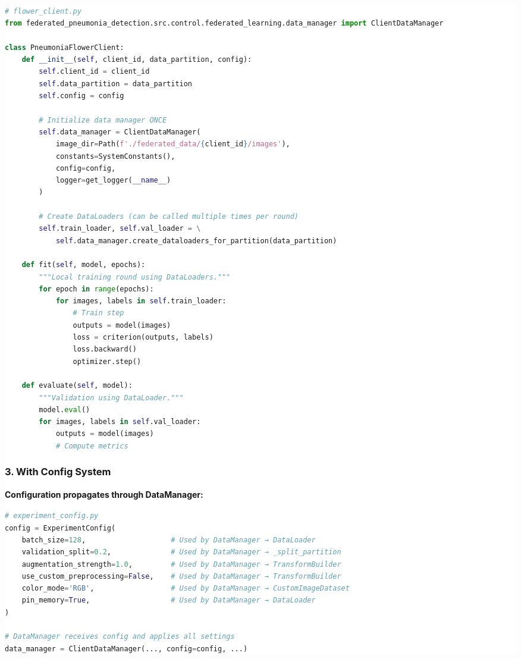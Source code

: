```python
# flower_client.py
from federated_pneumonia_detection.src.control.federated_learning.data_manager import ClientDataManager

class PneumoniaFlowerClient:
    def __init__(self, client_id, data_partition, config):
        self.client_id = client_id
        self.data_partition = data_partition
        self.config = config

        # Initialize data manager ONCE
        self.data_manager = ClientDataManager(
            image_dir=Path(f'./federated_data/{client_id}/images'),
            constants=SystemConstants(),
            config=config,
            logger=get_logger(__name__)
        )

        # Create DataLoaders (can be called multiple times per round)
        self.train_loader, self.val_loader = \
            self.data_manager.create_dataloaders_for_partition(data_partition)

    def fit(self, model, epochs):
        """Local training round using DataLoaders."""
        for epoch in range(epochs):
            for images, labels in self.train_loader:
                # Train step
                outputs = model(images)
                loss = criterion(outputs, labels)
                loss.backward()
                optimizer.step()

    def evaluate(self, model):
        """Validation using DataLoader."""
        model.eval()
        for images, labels in self.val_loader:
            outputs = model(images)
            # Compute metrics
```

### 3. With Config System

**Configuration propagates through DataManager:**

```python
# experiment_config.py
config = ExperimentConfig(
    batch_size=128,                    # Used by DataManager → DataLoader
    validation_split=0.2,              # Used by DataManager → _split_partition
    augmentation_strength=1.0,         # Used by DataManager → TransformBuilder
    use_custom_preprocessing=False,    # Used by DataManager → TransformBuilder
    color_mode='RGB',                  # Used by DataManager → CustomImageDataset
    pin_memory=True,                   # Used by DataManager → DataLoader
)

# DataManager receives config and applies all settings
data_manager = ClientDataManager(..., config=config, ...)
```
